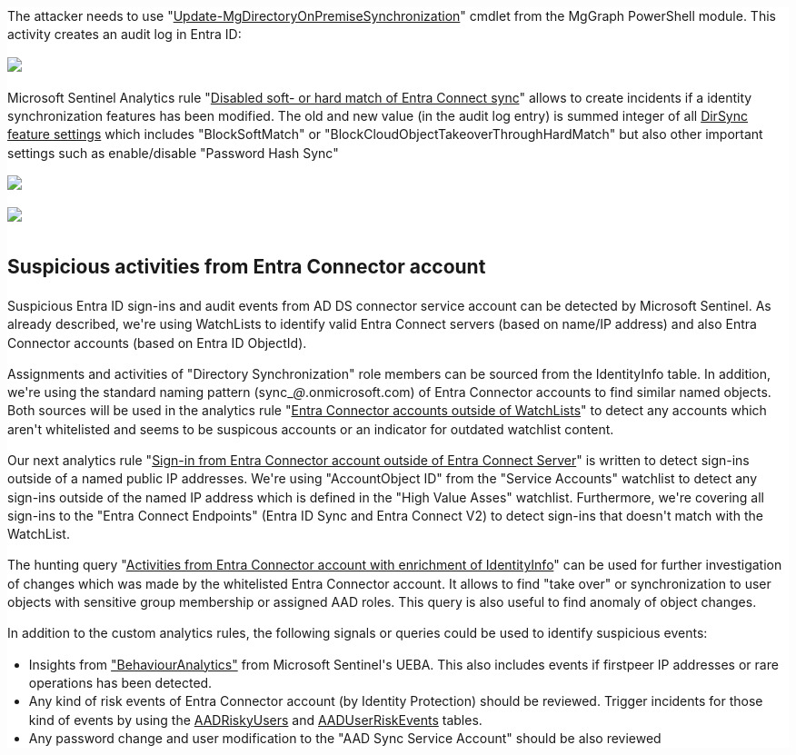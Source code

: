 The attacker needs to use "[Update-MgDirectoryOnPremiseSynchronization](https://learn.microsoft.com/en-us/powershell/module/microsoft.graph.identity.directorymanagement/update-mgdirectoryonpremisesynchronization?view=graph-powershell-1.0)" cmdlet from the MgGraph PowerShell module. This activity creates an audit log in Entra ID:

![](./media/aadc-syncservice-acc/aadc-auditdirsyncfeature1.png)

Microsoft Sentinel Analytics rule "[Disabled soft- or hard match of Entra Connect sync](./queries/AADConnect-ChangedDirSyncSettings.kql)" allows to create incidents if a identity synchronization features has been modified. The old and new value (in the audit log entry) is summed integer of all [DirSync feature settings](https://docs.microsoft.com/en-us/azure/active-directory/hybrid/how-to-connect-syncservice-features) which includes "BlockSoftMatch" or "BlockCloudObjectTakeoverThroughHardMatch" but also other important settings such as enable/disable "Password Hash Sync"

![](./media/aadc-syncservice-acc/aadc-auditdirsyncfeature2.png)

![](./media/aadc-syncservice-acc/aadc-identityinfo.png)

## Suspicious activities from Entra Connector account
Suspicious Entra ID sign-ins and audit events from AD DS connector service account can be detected by Microsoft Sentinel.
As already described, we're using WatchLists to identify valid Entra Connect servers (based on name/IP address) and also Entra Connector accounts (based on Entra ID ObjectId).

Assignments and activities of "Directory Synchronization" role members can be sourced from the IdentityInfo table.
In addition, we're using the standard naming pattern (sync_*@*.onmicrosoft.com) of Entra Connector accounts to find similar named objects. Both sources will be used in the analytics rule "[Entra Connector accounts outside of WatchLists](./queries/AADConnectorAccount-OutsideOfWatchList.kql)" to detect any accounts which aren't whitelisted and seems to be suspicous accounts or an indicator for outdated watchlist content.

Our next analytics rule "[Sign-in from Entra Connector account outside of Entra Connect Server](./queries/AADConnect-SignInsOutsideServerIP.kql)" is written to detect sign-ins outside of a named public IP addresses.
We're using "AccountObject ID" from the "Service Accounts" watchlist to detect any sign-ins outside of the named IP address which is defined in the "High Value Asses" watchlist. Furthermore, we're covering all sign-ins to the "Entra Connect Endpoints" (Entra ID Sync and Entra Connect V2) to detect sign-ins that doesn't match with the WatchList.

The hunting query "[Activities from Entra Connector account with enrichment of IdentityInfo](./queries/AADConnectorAccount-AADActivitiesWithEnrichedInformation.kql)" can be used for further investigation of changes which was made by the whitelisted Entra Connector account. It allows to find "take over" or synchronization to user objects with sensitive group membership or assigned AAD roles. This query is also useful to find anomaly of object changes.

In addition to the custom analytics rules, the following signals or queries could be used to identify suspicious events:
- Insights from ["BehaviourAnalytics"](https://docs.microsoft.com/en-us/azure/sentinel/identify-threats-with-entity-behavior-analytics) from Microsoft Sentinel's UEBA. This also includes events if firstpeer IP addresses or rare operations has been detected.
- Any kind of risk events of Entra Connector account (by Identity Protection) should be reviewed. Trigger incidents for those kind of events by using the [AADRiskyUsers](https://docs.microsoft.com/en-us/azure/azure-monitor/reference/tables/aadriskyusers) and [AADUserRiskEvents](https://docs.microsoft.com/de-de/azure/azure-monitor/reference/tables/aaduserriskevents) tables.
- Any password change and user modification to the "AAD Sync Service Account" should be also reviewed
